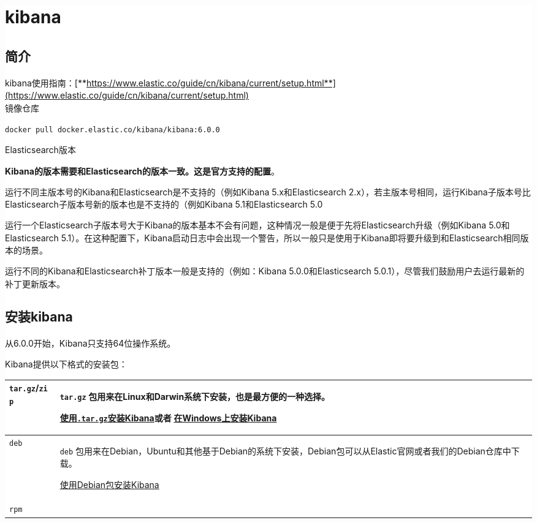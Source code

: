 # kibana

## 简介

kibana使用指南：[**https://www.elastic.co/guide/cn/kibana/current/setup.html**](https://www.elastic.co/guide/cn/kibana/current/setup.html)  
镜像仓库 

```text
docker pull docker.elastic.co/kibana/kibana:6.0.0
```

Elasticsearch版本

**Kibana的版本需要和Elasticsearch的版本一致。这是官方支持的配置**。

运行不同主版本号的Kibana和Elasticsearch是不支持的（例如Kibana 5.x和Elasticsearch 2.x），若主版本号相同，运行Kibana子版本号比Elasticsearch子版本号新的版本也是不支持的（例如Kibana 5.1和Elasticsearch 5.0

运行一个Elasticsearch子版本号大于Kibana的版本基本不会有问题，这种情况一般是便于先将Elasticsearch升级（例如Kibana 5.0和Elasticsearch 5.1）。在这种配置下，Kibana启动日志中会出现一个警告，所以一般只是使用于Kibana即将要升级到和Elasticsearch相同版本的场景。

运行不同的Kibana和Elasticsearch补丁版本一般是支持的（例如：Kibana 5.0.0和Elasticsearch 5.0.1），尽管我们鼓励用户去运行最新的补丁更新版本。

## 安装kibana



从6.0.0开始，Kibana只支持64位操作系统。

Kibana提供以下格式的安装包：

<table>
  <thead>
    <tr>
      <th style="text-align:left"><code>tar.gz</code>/<code>zip</code>
      </th>
      <th style="text-align:left">
        <p><code>tar.gz</code> &#x5305;&#x7528;&#x6765;&#x5728;Linux&#x548C;Darwin&#x7CFB;&#x7EDF;&#x4E0B;&#x5B89;&#x88C5;&#xFF0C;&#x4E5F;&#x662F;&#x6700;&#x65B9;&#x4FBF;&#x7684;&#x4E00;&#x79CD;&#x9009;&#x62E9;&#x3002;</p>
        <p><a href="https://www.elastic.co/guide/cn/kibana/current/targz.html">&#x4F7F;&#x7528;<code>.tar.gz</code>&#x5B89;&#x88C5;Kibana</a>&#x6216;&#x8005;
          <a
          href="https://www.elastic.co/guide/cn/kibana/current/windows.html">&#x5728;Windows&#x4E0A;&#x5B89;&#x88C5;Kibana</a>
        </p>
      </th>
    </tr>
  </thead>
  <tbody>
    <tr>
      <td style="text-align:left"><code>deb</code>
      </td>
      <td style="text-align:left">
        <p><code>deb</code> &#x5305;&#x7528;&#x6765;&#x5728;Debian&#xFF0C;Ubuntu&#x548C;&#x5176;&#x4ED6;&#x57FA;&#x4E8E;Debian&#x7684;&#x7CFB;&#x7EDF;&#x4E0B;&#x5B89;&#x88C5;&#xFF0C;Debian&#x5305;&#x53EF;&#x4EE5;&#x4ECE;Elastic&#x5B98;&#x7F51;&#x6216;&#x8005;&#x6211;&#x4EEC;&#x7684;Debian&#x4ED3;&#x5E93;&#x4E2D;&#x4E0B;&#x8F7D;&#x3002;</p>
        <p><a href="https://www.elastic.co/guide/cn/kibana/current/deb.html">&#x4F7F;&#x7528;Debian&#x5305;&#x5B89;&#x88C5;Kibana</a>
        </p>
      </td>
    </tr>
    <tr>
      <td style="text-align:left"><code>rpm</code>